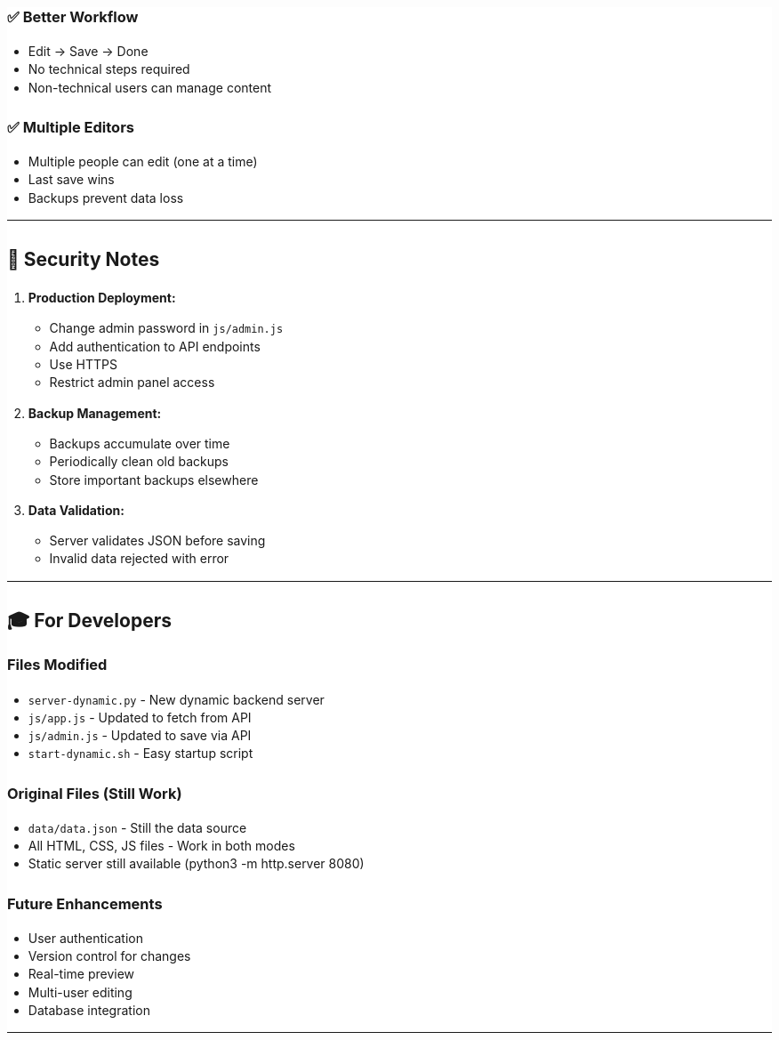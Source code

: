 ### ✅ Better Workflow
- Edit → Save → Done
- No technical steps required
- Non-technical users can manage content

### ✅ Multiple Editors
- Multiple people can edit (one at a time)
- Last save wins
- Backups prevent data loss

---

## 🔐 Security Notes

1. **Production Deployment:**
   - Change admin password in `js/admin.js`
   - Add authentication to API endpoints
   - Use HTTPS
   - Restrict admin panel access

2. **Backup Management:**
   - Backups accumulate over time
   - Periodically clean old backups
   - Store important backups elsewhere

3. **Data Validation:**
   - Server validates JSON before saving
   - Invalid data rejected with error

---

## 🎓 For Developers

### Files Modified
- `server-dynamic.py` - New dynamic backend server
- `js/app.js` - Updated to fetch from API
- `js/admin.js` - Updated to save via API
- `start-dynamic.sh` - Easy startup script

### Original Files (Still Work)
- `data/data.json` - Still the data source
- All HTML, CSS, JS files - Work in both modes
- Static server still available (python3 -m http.server 8080)

### Future Enhancements
- User authentication
- Version control for changes
- Real-time preview
- Multi-user editing
- Database integration

---